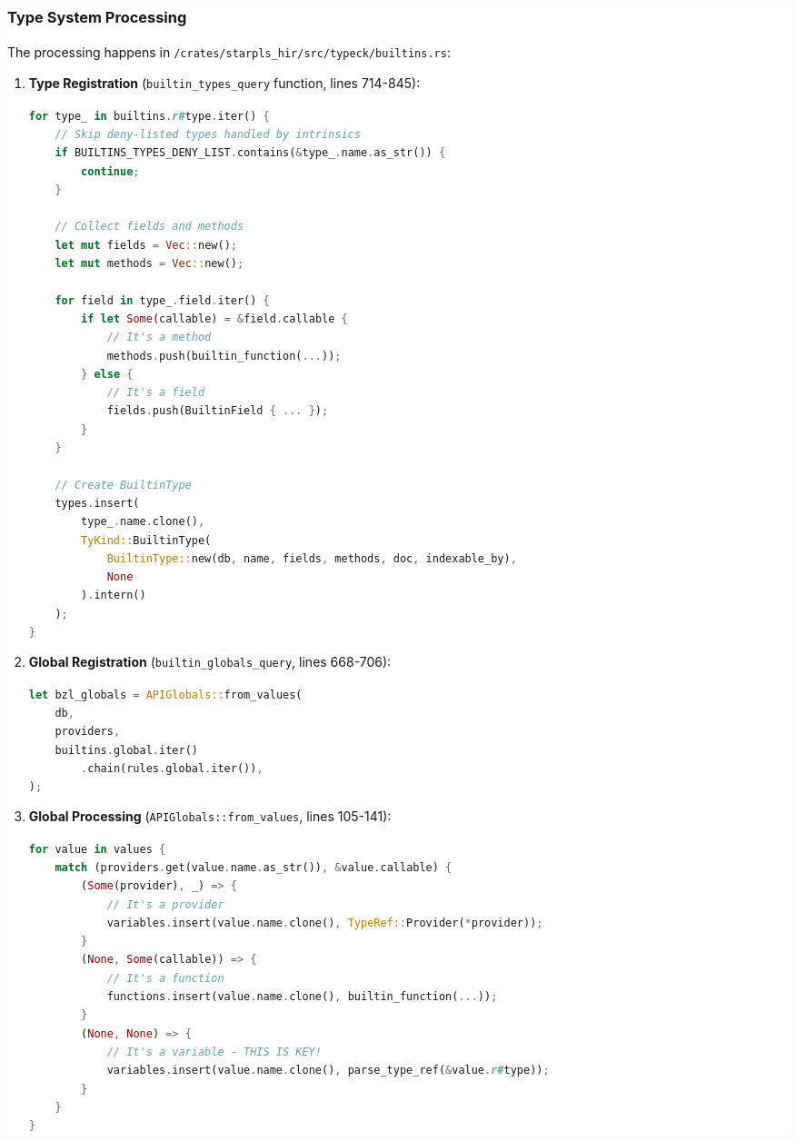 
### Type System Processing

The processing happens in `/crates/starpls_hir/src/typeck/builtins.rs`:

1. **Type Registration** (`builtin_types_query` function, lines 714-845):
   ```rust
   for type_ in builtins.r#type.iter() {
       // Skip deny-listed types handled by intrinsics
       if BUILTINS_TYPES_DENY_LIST.contains(&type_.name.as_str()) {
           continue;
       }

       // Collect fields and methods
       let mut fields = Vec::new();
       let mut methods = Vec::new();

       for field in type_.field.iter() {
           if let Some(callable) = &field.callable {
               // It's a method
               methods.push(builtin_function(...));
           } else {
               // It's a field
               fields.push(BuiltinField { ... });
           }
       }

       // Create BuiltinType
       types.insert(
           type_.name.clone(),
           TyKind::BuiltinType(
               BuiltinType::new(db, name, fields, methods, doc, indexable_by),
               None
           ).intern()
       );
   }
   ```

2. **Global Registration** (`builtin_globals_query`, lines 668-706):
   ```rust
   let bzl_globals = APIGlobals::from_values(
       db,
       providers,
       builtins.global.iter()
           .chain(rules.global.iter()),
   );
   ```

3. **Global Processing** (`APIGlobals::from_values`, lines 105-141):
   ```rust
   for value in values {
       match (providers.get(value.name.as_str()), &value.callable) {
           (Some(provider), _) => {
               // It's a provider
               variables.insert(value.name.clone(), TypeRef::Provider(*provider));
           }
           (None, Some(callable)) => {
               // It's a function
               functions.insert(value.name.clone(), builtin_function(...));
           }
           (None, None) => {
               // It's a variable - THIS IS KEY!
               variables.insert(value.name.clone(), parse_type_ref(&value.r#type));
           }
       }
   }
   ```